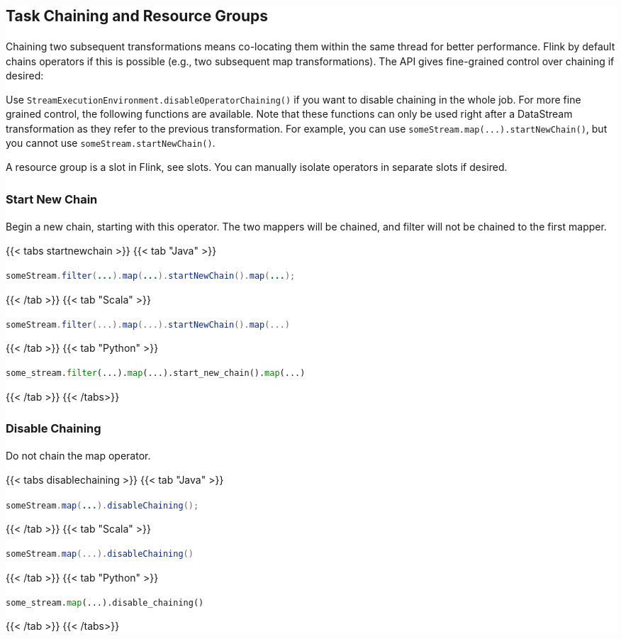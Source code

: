 ## Task Chaining and Resource Groups

Chaining two subsequent transformations means co-locating them within the same thread for better performance. Flink by default chains operators if this is possible (e.g., two subsequent map transformations). The API gives fine-grained control over chaining if desired:

Use `StreamExecutionEnvironment.disableOperatorChaining()` if you want to disable chaining in the whole job. For more fine grained control, the following functions are available. Note that these functions can only be used right after a DataStream transformation as they refer to the previous transformation. For example, you can use `someStream.map(...).startNewChain()`, but you cannot use `someStream.startNewChain()`.

A resource group is a slot in Flink, see slots. You can manually isolate operators in separate slots if desired.

### Start New Chain

Begin a new chain, starting with this operator.
The two mappers will be chained, and filter will not be chained to the first mapper. 

{{< tabs startnewchain >}}
{{< tab "Java" >}}
```java
someStream.filter(...).map(...).startNewChain().map(...);
```
{{< /tab >}}
{{< tab "Scala" >}}
```scala
someStream.filter(...).map(...).startNewChain().map(...)
```
{{< /tab >}}
{{< tab "Python" >}}
```python
some_stream.filter(...).map(...).start_new_chain().map(...)
```
{{< /tab >}}
{{< /tabs>}}

### Disable Chaining

Do not chain the map operator.

{{< tabs disablechaining >}}
{{< tab "Java" >}}
```java
someStream.map(...).disableChaining();
```
{{< /tab >}}
{{< tab "Scala" >}}
```scala
someStream.map(...).disableChaining()
```
{{< /tab >}}
{{< tab "Python" >}}
```python
some_stream.map(...).disable_chaining()
```
{{< /tab >}}
{{< /tabs>}}
